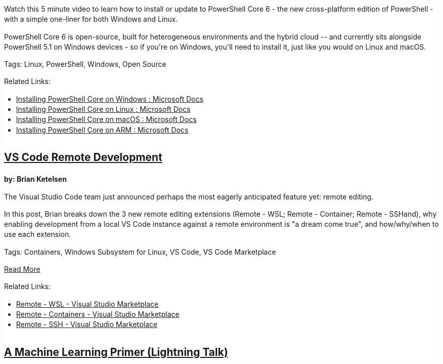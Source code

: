 Watch this 5 minute video to learn how to install or update to PowerShell Core 6 - the new cross-platform edition of PowerShell - with a simple one-liner for both Windows and Linux.

PowerShell Core 6 is open-source, built for heterogeneous environments and the hybrid cloud -- and currently sits alongside PowerShell 5.1 on Windows devices - so if you're on Windows, you'll need to install it,  just like you would on Linux and macOS.

Tags: Linux, PowerShell, Windows, Open Source

<iframe width="560" height="315" src="https://www.youtube.com/embed/QX0l3h59D9A" frameborder="0" allow="accelerometer; autoplay; encrypted-media; gyroscope; picture-in-picture" allowfullscreen></iframe>

Related Links:
* [Installing PowerShell Core on Windows : Microsoft Docs](https://docs.microsoft.com/en-us/powershell/scripting/install/installing-powershell-core-on-windows?WT.mc_id=THOMASMAURER-blog-thmaure&view=powershell-6 )
* [Installing PowerShell Core on Linux : Microsoft Docs](https://docs.microsoft.com/en-us/powershell/scripting/install/installing-powershell-core-on-linux?WT.mc_id=thomasmaurer-blog-thmaure&view=powershell-6 )
* [Installing PowerShell Core on macOS : Microsoft Docs](https://docs.microsoft.com/en-us/powershell/scripting/install/installing-powershell-core-on-macos?WT.mc_id=thomasmaurer-blog-thmaure&view=powershell-6 )
* [Installing PowerShell Core on ARM : Microsoft Docs](https://docs.microsoft.com/en-us/powershell/scripting/install/powershell-core-on-arm?WT.mc_id=thomasmaurer-blog-thmaure&view=powershell-6 )

## [VS Code Remote Development](https://www.brianketelsen.com/vscode-remote-development/)

**by: Brian Ketelsen**

The Visual Studio Code team just announced perhaps the most eagerly anticipated feature yet: remote editing. 

In this post, Brian breaks down the 3 new remote editing extensions (Remote - WSL; Remote - Container; Remote - SSHand), why enabling development from a local VS Code instance against a remote environment is "a dream come true", and how/why/when to use each extension.

Tags: Containers, Windows Subsystem for Linux, VS Code, VS Code Marketplace

[Read More](https://www.brianketelsen.com/vscode-remote-development/)

Related Links:
* [
        Remote - WSL - Visual Studio Marketplace
    ](https://marketplace.visualstudio.com/items?itemName=ms-vscode-remote.remote-wsl)
* [
        Remote - Containers - Visual Studio Marketplace
    ](https://marketplace.visualstudio.com/items?itemName=ms-vscode-remote.remote-containers)
* [
        Remote - SSH - Visual Studio Marketplace
    ](https://marketplace.visualstudio.com/items?itemName=ms-vscode-remote.remote-ssh )

## [A Machine Learning Primer (Lightning Talk)](https://www.youtube.com/watch?v=awGJkRe9m50&list=PLOnHsSCrR68xBQITh2Sf9YjD_z26p0Kt0&index=24&t=0s)

